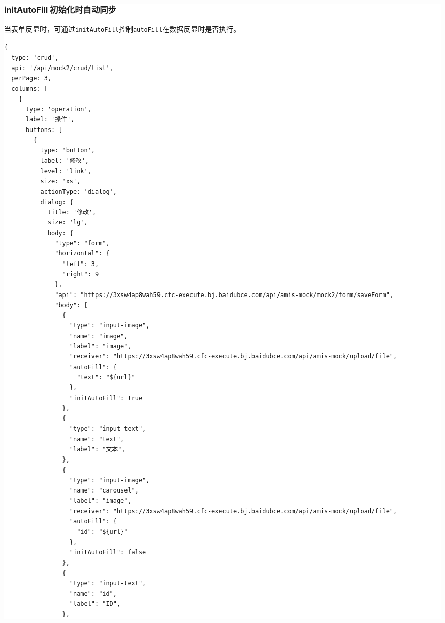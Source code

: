### initAutoFill 初始化时自动同步

当表单反显时，可通过`initAutoFill`控制`autoFill`在数据反显时是否执行。

```schema: scope="body"
{
  type: 'crud',
  api: '/api/mock2/crud/list',
  perPage: 3,
  columns: [
    {
      type: 'operation',
      label: '操作',
      buttons: [
        {
          type: 'button',
          label: '修改',
          level: 'link',
          size: 'xs',
          actionType: 'dialog',
          dialog: {
            title: '修改',
            size: 'lg',
            body: {
              "type": "form",
              "horizontal": {
                "left": 3,
                "right": 9
              },
              "api": "https://3xsw4ap8wah59.cfc-execute.bj.baidubce.com/api/amis-mock/mock2/form/saveForm",
              "body": [
                {
                  "type": "input-image",
                  "name": "image",
                  "label": "image",
                  "receiver": "https://3xsw4ap8wah59.cfc-execute.bj.baidubce.com/api/amis-mock/upload/file",
                  "autoFill": {
                    "text": "${url}"
                  },
                  "initAutoFill": true
                },
                {
                  "type": "input-text",
                  "name": "text",
                  "label": "文本",
                },
                {
                  "type": "input-image",
                  "name": "carousel",
                  "label": "image",
                  "receiver": "https://3xsw4ap8wah59.cfc-execute.bj.baidubce.com/api/amis-mock/upload/file",
                  "autoFill": {
                    "id": "${url}"
                  },
                  "initAutoFill": false
                },
                {
                  "type": "input-text",
                  "name": "id",
                  "label": "ID",
                },
```